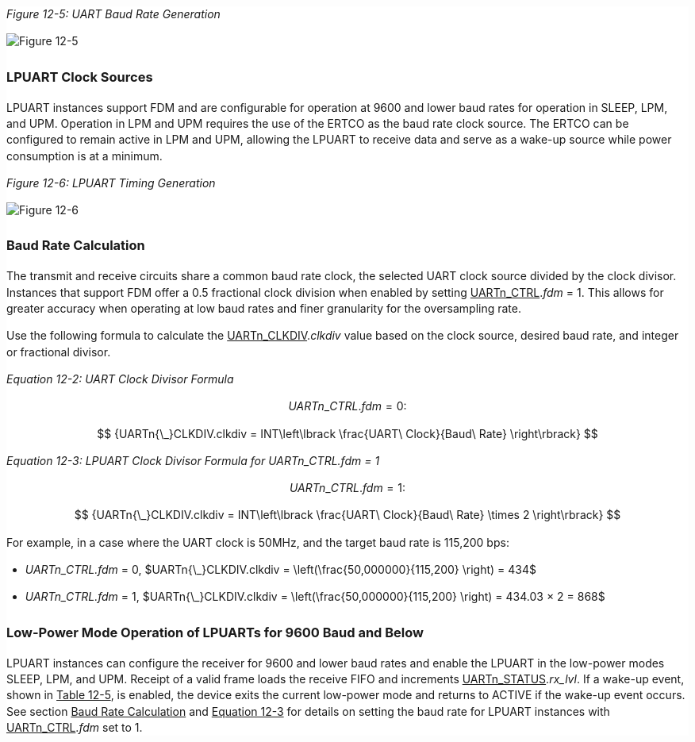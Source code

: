 *Figure 12-5: UART Baud Rate Generation*
<a name="figure12-5"></a>

![Figure 12-5](assets/images/figure12-5.svg)

### LPUART Clock Sources
LPUART instances support FDM and are configurable for operation at 9600 and lower baud rates for operation in SLEEP, LPM, and UPM. Operation in LPM and UPM requires the use of the ERTCO as the baud rate clock source. The ERTCO can be configured to remain active in LPM and UPM, allowing the LPUART to receive data and serve as a wake-up source while power consumption is at a minimum.

*Figure 12-6: LPUART Timing Generation*
<a name="figure12-6"></a>

![Figure 12-6](assets/images/figure12-6.svg)

### Baud Rate Calculation
The transmit and receive circuits share a common baud rate clock, the selected UART clock source divided by the clock divisor. Instances that support FDM offer a 0.5 fractional clock division when enabled by setting [UARTn_CTRL](#uart-control-register).*fdm* = 1. This allows for greater accuracy when operating at low baud rates and finer granularity for the oversampling rate.

Use the following formula to calculate the [UARTn_CLKDIV](#uart-clock-divisor-register).*clkdiv* value based on the clock source, desired baud rate, and integer or fractional divisor.

*Equation 12-2: UART Clock Divisor Formula*
<a name="equation12-2-uart-clock-divisor-formula"></a>

$$
{UARTn{\_}CTRL.fdm = 0:}
$$

$$
{UARTn{\_}CLKDIV.clkdiv = INT\left\lbrack \frac{UART\ Clock}{Baud\ Rate} \right\rbrack}
$$

*Equation 12-3: LPUART Clock Divisor Formula for UARTn_CTRL.fdm = 1*
<a name="equation12-3"></a>

$$
{UARTn{\_}CTRL.fdm = 1:}
$$

$$
{UARTn{\_}CLKDIV.clkdiv = INT\left\lbrack \frac{UART\ Clock}{Baud\ Rate} \times 2 \right\rbrack}
$$

For example, in a case where the UART clock is 50MHz, and the target baud rate is 115,200 bps:

- *UARTn_CTRL.fdm* = 0, 
    $UARTn{\_}CLKDIV.clkdiv = \left(\frac{50,000000}{115,200} \right) = 434$

- *UARTn_CTRL.fdm* = 1, 
    $UARTn{\_}CLKDIV.clkdiv = \left(\frac{50,000000}{115,200} \right) = 434.03 × 2 = 868$

### Low-Power Mode Operation of LPUARTs for 9600 Baud and Below
LPUART instances can configure the receiver for 9600 and lower baud rates and enable the LPUART in the low-power modes SLEEP, LPM, and UPM. Receipt of a valid frame loads the receive FIFO and increments [UARTn_STATUS](#uart-status-register).*rx_lvl*. If a wake-up event, shown in [Table 12-5](#table12-5-max78000-wakeup-events), is enabled, the device exits the current low-power mode and returns to ACTIVE if the wake-up event occurs. See section [Baud Rate Calculation](#baud-rate-calculation) and [Equation 12-3](#equation12-3) for details on setting the baud rate for LPUART instances with [UARTn_CTRL](#uart-control-register).*fdm* set to 1.
